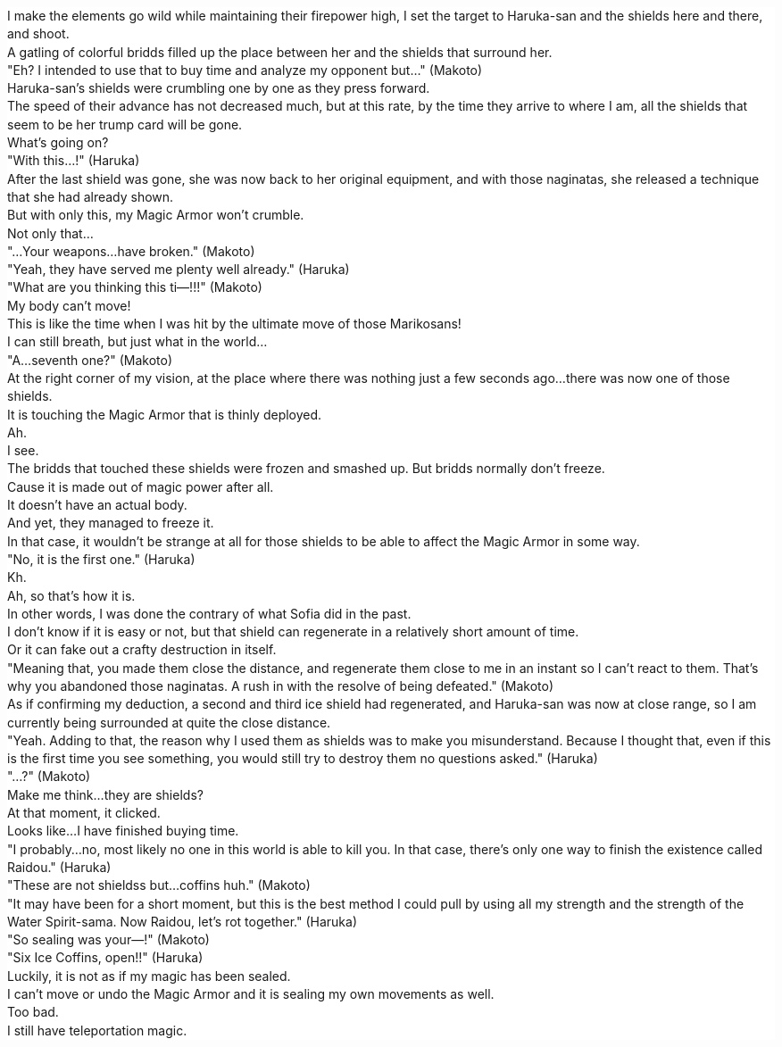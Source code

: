 I make the elements go wild while maintaining their firepower high, I set the target to Haruka-san and the shields here and there, and shoot.<br/>
A gatling of colorful bridds filled up the place between her and the shields that surround her.<br/>
"Eh? I intended to use that to buy time and analyze my opponent but…" (Makoto)<br/>
Haruka-san’s shields were crumbling one by one as they press forward.<br/>
The speed of their advance has not decreased much, but at this rate, by the time they arrive to where I am, all the shields that seem to be her trump card will be gone.<br/>
What’s going on?<br/>
"With this…!" (Haruka)<br/>
After the last shield was gone, she was now back to her original equipment, and with those naginatas, she released a technique that she had already shown.<br/>
But with only this, my Magic Armor won’t crumble.<br/>
Not only that…<br/>
"…Your weapons…have broken." (Makoto)<br/>
"Yeah, they have served me plenty well already." (Haruka)<br/>
"What are you thinking this ti—!!!" (Makoto)<br/>
My body can’t move!<br/>
This is like the time when I was hit by the ultimate move of those Marikosans! <br/>
I can still breath, but just what in the world…<br/>
"A…seventh one?" (Makoto)<br/>
At the right corner of my vision, at the place where there was nothing just a few seconds ago…there was now one of those shields.<br/>
It is touching the Magic Armor that is thinly deployed.<br/>
Ah.<br/>
I see.<br/>
The bridds that touched these shields were frozen and smashed up. But bridds normally don’t freeze.<br/>
Cause it is made out of magic power after all.<br/>
It doesn’t have an actual body.<br/>
And yet, they managed to freeze it.<br/>
In that case, it wouldn’t be strange at all for those shields to be able to affect the Magic Armor in some way.<br/>
"No, it is the first one." (Haruka)<br/>
Kh.<br/>
Ah, so that’s how it is.<br/>
In other words, I was done the contrary of what Sofia did in the past.<br/>
I don’t know if it is easy or not, but that shield can regenerate in a relatively short amount of time.<br/>
Or it can fake out a crafty destruction in itself.<br/>
"Meaning that, you made them close the distance, and regenerate them close to me in an instant so I can’t react to them. That’s why you abandoned those naginatas. A rush in with the resolve of being defeated." (Makoto)<br/>
As if confirming my deduction, a second and third ice shield had regenerated, and Haruka-san was now at close range, so I am currently being surrounded at quite the close distance.<br/>
"Yeah. Adding to that, the reason why I used them as shields was to make you misunderstand. Because I thought that, even if this is the first time you see something, you would still try to destroy them no questions asked." (Haruka)<br/>
"…?" (Makoto)<br/>
Make me think…they are shields?<br/>
At that moment, it clicked.<br/>
Looks like…I have finished buying time.<br/>
"I probably…no, most likely no one in this world is able to kill you. In that case, there’s only one way to finish the existence called Raidou." (Haruka)<br/>
"These are not shieldss but…coffins huh." (Makoto)<br/>
"It may have been for a short moment, but this is the best method I could pull by using all my strength and the strength of the Water Spirit-sama. Now Raidou, let’s rot together." (Haruka)<br/>
"So sealing was your—!" (Makoto)<br/>
"Six Ice Coffins, open!!" (Haruka)<br/>
Luckily, it is not as if my magic has been sealed.<br/>
I can’t move or undo the Magic Armor and it is sealing my own movements as well.<br/>
Too bad.<br/>
I still have teleportation magic.<br/>